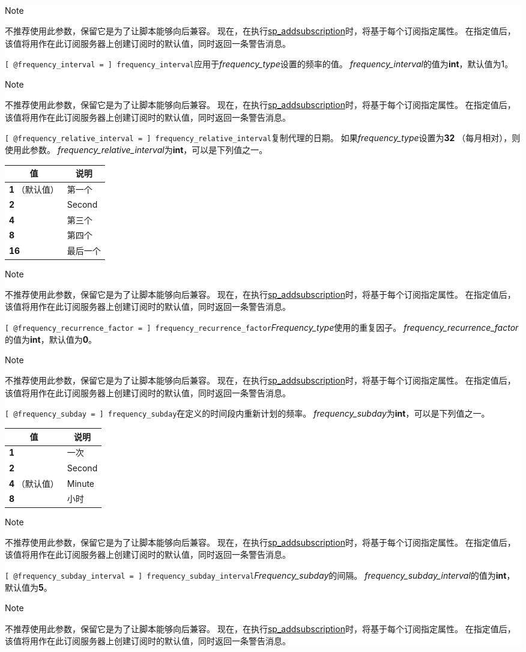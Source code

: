 > [!NOTE]  
>  不推荐使用此参数，保留它是为了让脚本能够向后兼容。 现在，在执行[sp_addsubscription](../../relational-databases/system-stored-procedures/sp-addsubscription-transact-sql.md)时，将基于每个订阅指定属性。 在指定值后，该值将用作在此订阅服务器上创建订阅时的默认值，同时返回一条警告消息。  
  
`[ @frequency_interval = ] frequency_interval`应用于*frequency_type*设置的频率的值。 *frequency_interval*的值为**int**，默认值为1。  
  
> [!NOTE]  
>  不推荐使用此参数，保留它是为了让脚本能够向后兼容。 现在，在执行[sp_addsubscription](../../relational-databases/system-stored-procedures/sp-addsubscription-transact-sql.md)时，将基于每个订阅指定属性。 在指定值后，该值将用作在此订阅服务器上创建订阅时的默认值，同时返回一条警告消息。  
  
`[ @frequency_relative_interval = ] frequency_relative_interval`复制代理的日期。 如果*frequency_type*设置为**32** （每月相对），则使用此参数。 *frequency_relative_interval*为**int**，可以是下列值之一。  
  
|值|说明|  
|-----------|-----------------|  
|**1** （默认值）|第一个|  
|**2**|Second|  
|**4**|第三个|  
|**8**|第四个|  
|**16**|最后一个|  
  
> [!NOTE]  
>  不推荐使用此参数，保留它是为了让脚本能够向后兼容。 现在，在执行[sp_addsubscription](../../relational-databases/system-stored-procedures/sp-addsubscription-transact-sql.md)时，将基于每个订阅指定属性。 在指定值后，该值将用作在此订阅服务器上创建订阅时的默认值，同时返回一条警告消息。  
  
`[ @frequency_recurrence_factor = ] frequency_recurrence_factor`*Frequency_type*使用的重复因子。 *frequency_recurrence_factor*的值为**int**，默认值为**0**。  
  
> [!NOTE]  
>  不推荐使用此参数，保留它是为了让脚本能够向后兼容。 现在，在执行[sp_addsubscription](../../relational-databases/system-stored-procedures/sp-addsubscription-transact-sql.md)时，将基于每个订阅指定属性。 在指定值后，该值将用作在此订阅服务器上创建订阅时的默认值，同时返回一条警告消息。  
  
`[ @frequency_subday = ] frequency_subday`在定义的时间段内重新计划的频率。 *frequency_subday*为**int**，可以是下列值之一。  
  
|值|说明|  
|-----------|-----------------|  
|**1**|一次|  
|**2**|Second|  
|**4** （默认值）|Minute|  
|**8**|小时|  
  
> [!NOTE]  
>  不推荐使用此参数，保留它是为了让脚本能够向后兼容。 现在，在执行[sp_addsubscription](../../relational-databases/system-stored-procedures/sp-addsubscription-transact-sql.md)时，将基于每个订阅指定属性。 在指定值后，该值将用作在此订阅服务器上创建订阅时的默认值，同时返回一条警告消息。  
  
`[ @frequency_subday_interval = ] frequency_subday_interval`*Frequency_subday*的间隔。 *frequency_subday_interval*的值为**int**，默认值为**5**。  
  
> [!NOTE]  
>  不推荐使用此参数，保留它是为了让脚本能够向后兼容。 现在，在执行[sp_addsubscription](../../relational-databases/system-stored-procedures/sp-addsubscription-transact-sql.md)时，将基于每个订阅指定属性。 在指定值后，该值将用作在此订阅服务器上创建订阅时的默认值，同时返回一条警告消息。  
  